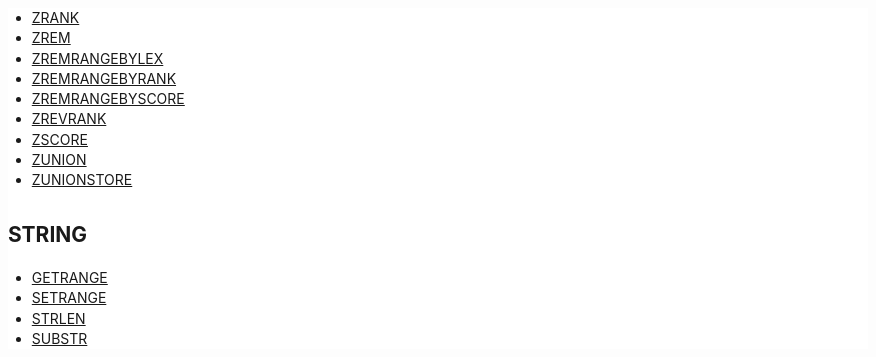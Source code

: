* [ZRANK](https://echovault.io/docs/commands/sorted_set/zrank)
* [ZREM](https://echovault.io/docs/commands/sorted_set/zrem)
* [ZREMRANGEBYLEX](https://echovault.io/docs/commands/sorted_set/zremrangebylex)
* [ZREMRANGEBYRANK](https://echovault.io/docs/commands/sorted_set/zremrangebyrank)
* [ZREMRANGEBYSCORE](https://echovault.io/docs/commands/sorted_set/zremrangebyscore)
* [ZREVRANK](https://echovault.io/docs/commands/sorted_set/zrevrank)
* [ZSCORE](https://echovault.io/docs/commands/sorted_set/zscore)
* [ZUNION](https://echovault.io/docs/commands/sorted_set/zunion)
* [ZUNIONSTORE](https://echovault.io/docs/commands/sorted_set/zunionstore)

## STRING

* [GETRANGE](https://echovault.io/docs/commands/string/getrange)
* [SETRANGE](https://echovault.io/docs/commands/string/setrange)
* [STRLEN](https://echovault.io/docs/commands/string/strlen)
* [SUBSTR](https://echovault.io/docs/commands/string/substr)




